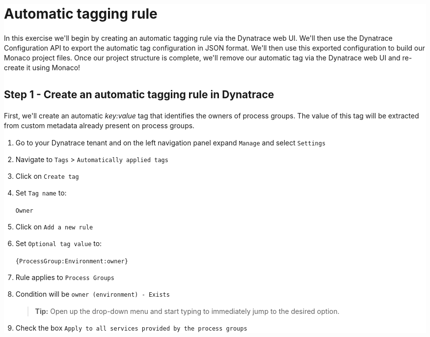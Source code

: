 # Automatic tagging rule

In this exercise we'll begin by creating an automatic tagging rule via the Dynatrace web UI. We'll then use the Dynatrace Configuration API to export the automatic tag configuration in JSON format. We'll then use this exported configuration to build our Monaco project files. Once our project structure is complete, we'll remove our automatic tag via the Dynatrace web UI and re-create it using Monaco!

## Step 1 - Create an automatic tagging rule in Dynatrace
First, we'll create an automatic *key:value* tag that identifies the owners of process groups. The value of this tag will be extracted from custom metadata already present on process groups.

1. Go to your Dynatrace tenant and on the left navigation panel expand `Manage` and select `Settings`

2. Navigate to `Tags` > `Automatically applied tags`

3. Click on `Create tag`

4. Set `Tag name` to:
  
    ```
    Owner
    ```

5. Click on `Add a new rule`

6. Set `Optional tag value` to:
   
    ```
    {ProcessGroup:Environment:owner}
    ```

7. Rule applies to `Process Groups`

8. Condition will be `owner (environment) - Exists`

    >**Tip:** Open up the drop-down menu and start typing to immediately jump to the desired option.

9. Check the box `Apply to all services provided by the process groups`

